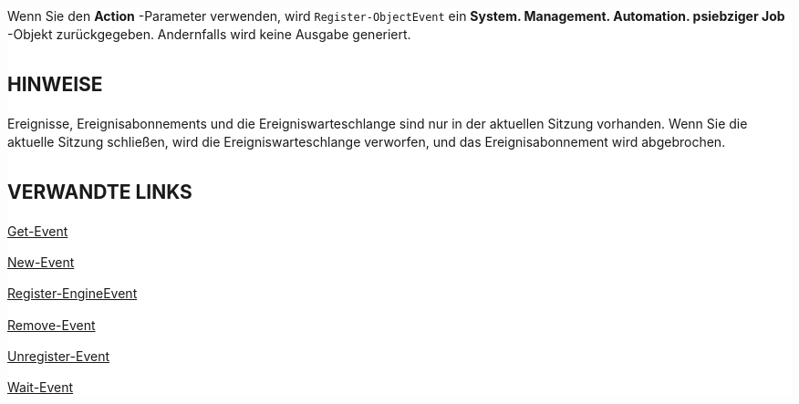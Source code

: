 Wenn Sie den **Action** -Parameter verwenden, wird `Register-ObjectEvent` ein **System. Management. Automation. psiebziger Job** -Objekt zurückgegeben. Andernfalls wird keine Ausgabe generiert.

## HINWEISE

Ereignisse, Ereignisabonnements und die Ereigniswarteschlange sind nur in der aktuellen Sitzung vorhanden. Wenn Sie die aktuelle Sitzung schließen, wird die Ereigniswarteschlange verworfen, und das Ereignisabonnement wird abgebrochen.

## VERWANDTE LINKS

[Get-Event](Get-Event.md)

[New-Event](New-Event.md)

[Register-EngineEvent](Register-EngineEvent.md)

[Remove-Event](Remove-Event.md)

[Unregister-Event](Unregister-Event.md)

[Wait-Event](Wait-Event.md)

